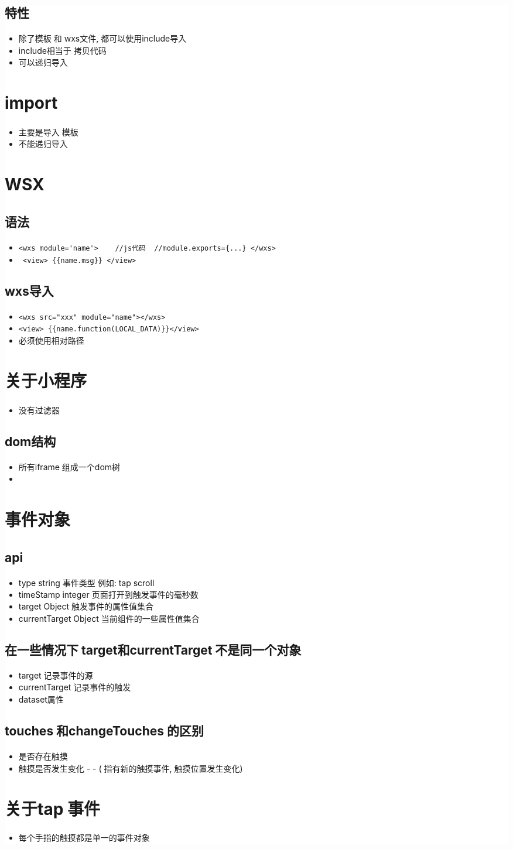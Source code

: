 ## 特性
- 除了模板 和 wxs文件, 都可以使用include导入
- include相当于 拷贝代码
- 可以递归导入 
# import
- 主要是导入 模板
- 不能递归导入

# WSX
## 语法
- ` <wxs module='name'>    //js代码  //module.exports={...} </wxs> `
- ` <view> {{name.msg}} </view>`
## wxs导入
- `<wxs src="xxx" module="name"></wxs>`
-  `<view> {{name.function(LOCAL_DATA)}}</view>`
- 必须使用相对路径


# 关于小程序
- 没有过滤器
## dom结构
- 所有iframe 组成一个dom树
- 
# 事件对象
## api
- type string  事件类型 例如: tap scroll
- timeStamp integer 页面打开到触发事件的毫秒数
- target Object 触发事件的属性值集合
- currentTarget Object 当前组件的一些属性值集合
## 在一些情况下 target和currentTarget 不是同一个对象
- target 记录事件的源
- currentTarget 记录事件的触发
- dataset属性
## touches 和changeTouches 的区别 
- 是否存在触摸
- 触摸是否发生变化 - - ( 指有新的触摸事件, 触摸位置发生变化)
# 关于tap 事件
- 每个手指的触摸都是单一的事件对象 

